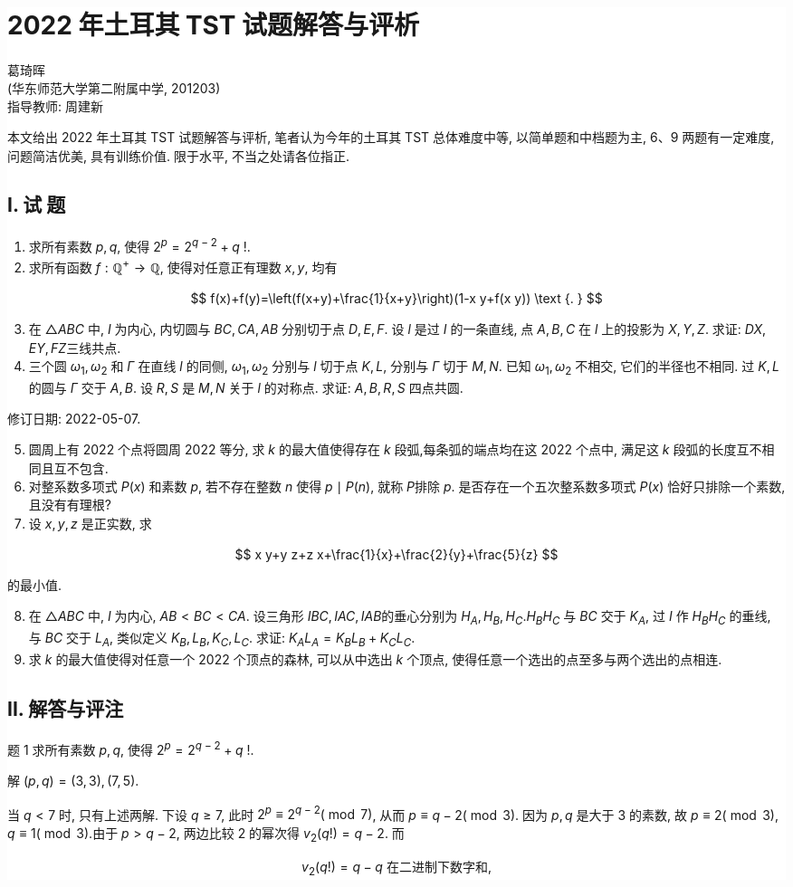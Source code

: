# 2022 年土耳其 TST 试题解答与评析 

葛琦晖<br>(华东师范大学第二附属中学, 201203)<br>指导教师: 周建新

本文给出 2022 年土耳其 TST 试题解答与评析, 笔者认为今年的土耳其 $\mathrm{TST}$ 总体难度中等, 以简单题和中档题为主, $6 、 9$ 两题有一定难度, 问题简洁优美, 具有训练价值. 限于水平, 不当之处请各位指正.

## I. 试 题

1. 求所有素数 $p, q$, 使得 $2^{p}=2^{q-2}+q$ !.
2. 求所有函数 $f: \mathbb{Q}^{+} \rightarrow \mathbb{Q}$, 使得对任意正有理数 $x, y$, 均有

$$
f(x)+f(y)=\left(f(x+y)+\frac{1}{x+y}\right)(1-x y+f(x y)) \text {. }
$$

3. 在 $\triangle A B C$ 中, $I$ 为内心, 内切圆与 $B C, C A, A B$ 分别切于点 $D, E, F$. 设 $l$ 是过 $I$ 的一条直线, 点 $A, B, C$ 在 $l$ 上的投影为 $X, Y, Z$. 求证: $D X, E Y, F Z$三线共点.
4. 三个圆 $\omega_{1}, \omega_{2}$ 和 $\Gamma$ 在直线 $l$ 的同侧, $\omega_{1}, \omega_{2}$ 分别与 $l$ 切于点 $K, L$, 分别与 $\Gamma$ 切于 $M, N$. 已知 $\omega_{1}, \omega_{2}$ 不相交, 它们的半径也不相同. 过 $K, L$ 的圆与 $\Gamma$ 交于 $A, B$. 设 $R, S$ 是 $M, N$ 关于 $l$ 的对称点. 求证: $A, B, R, S$ 四点共圆.



修订日期: 2022-05-07.

5. 圆周上有 2022 个点将圆周 2022 等分, 求 $k$ 的最大值使得存在 $k$ 段弧,每条弧的端点均在这 2022 个点中, 满足这 $k$ 段弧的长度互不相同且互不包含.
6. 对整系数多项式 $P(x)$ 和素数 $p$, 若不存在整数 $n$ 使得 $p \mid P(n)$, 就称 $P$排除 $p$. 是否存在一个五次整系数多项式 $P(x)$ 恰好只排除一个素数, 且没有有理根?
7. 设 $x, y, z$ 是正实数, 求

$$
x y+y z+z x+\frac{1}{x}+\frac{2}{y}+\frac{5}{z}
$$

的最小值.

8. 在 $\triangle A B C$ 中, $I$ 为内心, $A B<B C<C A$. 设三角形 $I B C, I A C, I A B$的垂心分别为 $H_{A}, H_{B}, H_{C} . H_{B} H_{C}$ 与 $B C$ 交于 $K_{A}$, 过 $I$ 作 $H_{B} H_{C}$ 的垂线, 与 $B C$ 交于 $L_{A}$, 类似定义 $K_{B}, L_{B}, K_{C}, L_{C}$. 求证: $K_{A} L_{A}=K_{B} L_{B}+K_{C} L_{C}$.
9. 求 $k$ 的最大值使得对任意一个 2022 个顶点的森林, 可以从中选出 $k$ 个顶点, 使得任意一个选出的点至多与两个选出的点相连.

## II. 解答与评注

题 1 求所有素数 $p, q$, 使得 $2^{p}=2^{q-2}+q$ !.

解 $(p, q)=(3,3),(7,5)$.

当 $q<7$ 时, 只有上述两解. 下设 $q \geq 7$, 此时 $2^{p} \equiv 2^{q-2}(\bmod 7)$, 从而 $p \equiv q-2(\bmod 3)$. 因为 $p, q$ 是大于 3 的素数, 故 $p \equiv 2(\bmod 3), q \equiv 1(\bmod 3)$.由于 $p>q-2$, 两边比较 2 的幂次得 $v_{2}(q !)=q-2$. 而

$$
v_{2}(q !)=q-q \text { 在二进制下数字和, }
$$
